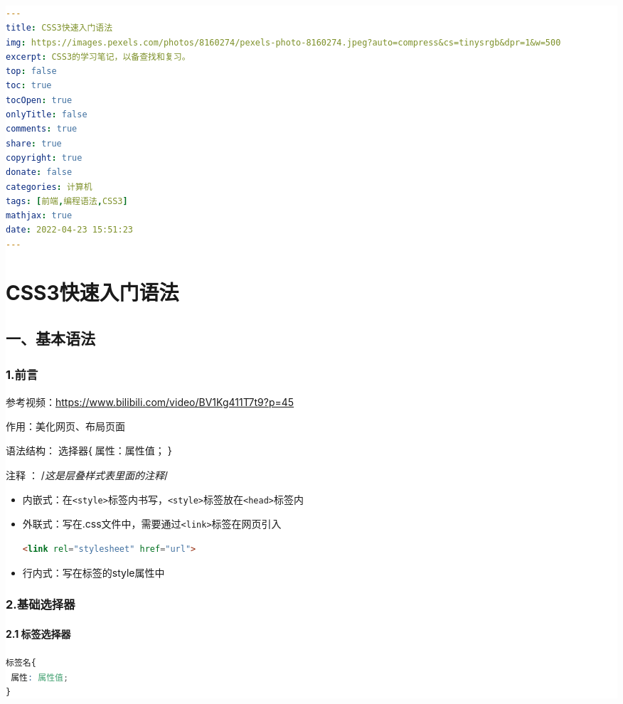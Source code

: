 ```yaml
---
title: CSS3快速入门语法
img: https://images.pexels.com/photos/8160274/pexels-photo-8160274.jpeg?auto=compress&cs=tinysrgb&dpr=1&w=500
excerpt: CSS3的学习笔记，以备查找和复习。
top: false
toc: true
tocOpen: true
onlyTitle: false
comments: true
share: true
copyright: true
donate: false
categories: 计算机
tags: [前端,编程语法,CSS3]
mathjax: true
date: 2022-04-23 15:51:23
---
```


# CSS3快速入门语法

## 一、基本语法

### 1.前言

参考视频：<https://www.bilibili.com/video/BV1Kg411T7t9?p=45>

作用：美化网页、布局页面

语法结构：
选择器{
  属性：属性值；
}

注释 ：  /*这是层叠样式表里面的注释*/

* 内嵌式：在`<style>`标签内书写，`<style>`标签放在`<head>`标签内

* 外联式：写在.css文件中，需要通过`<link>`标签在网页引入

  ```html
  <link rel="stylesheet" href="url">
   ```

* 行内式：写在标签的style属性中

### 2.基础选择器

#### 2.1 标签选择器

```css
标签名{
 属性: 属性值;
}
```
